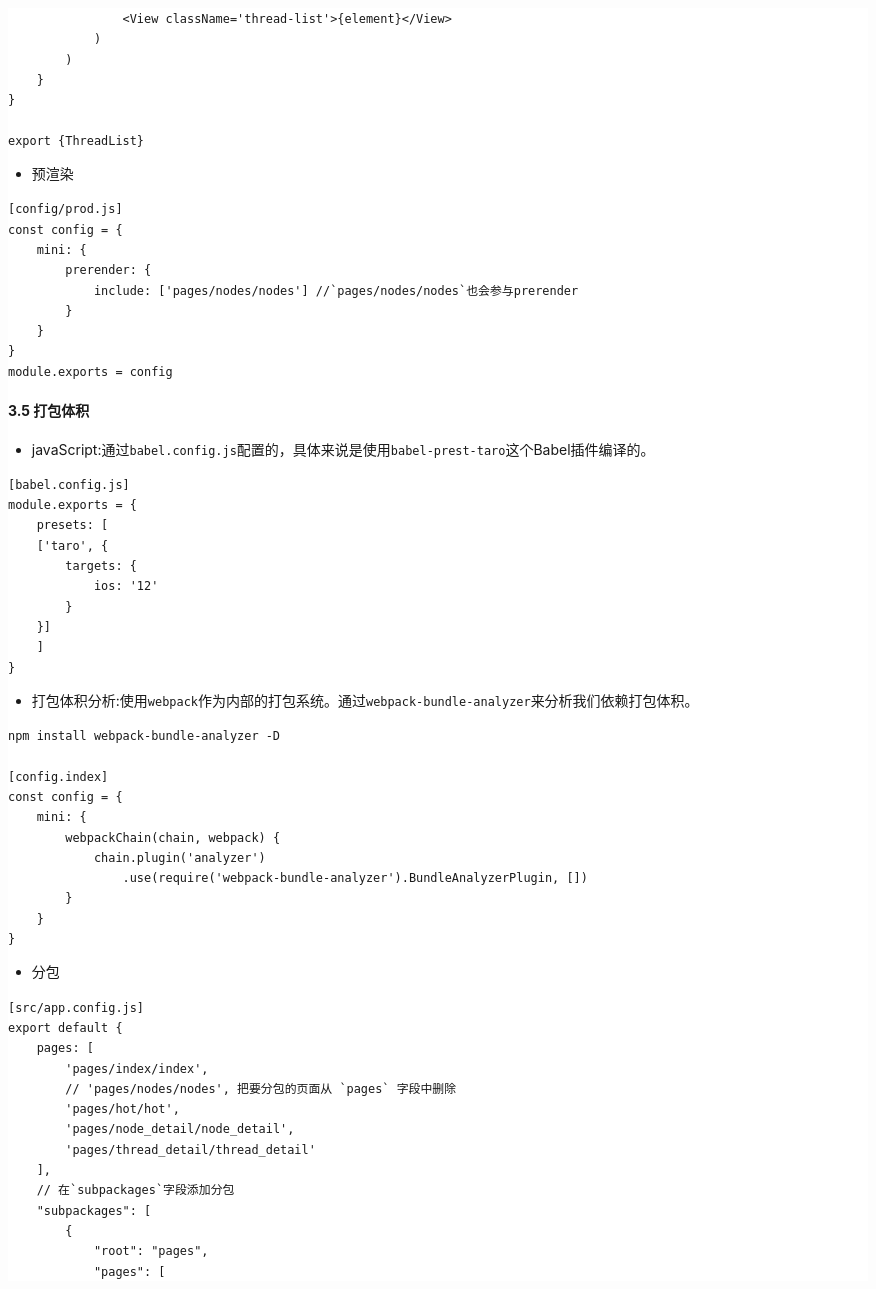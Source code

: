 ```
                <View className='thread-list'>{element}</View>
            )
        )
    }
}

export {ThreadList}
```
- 预渲染
```
[config/prod.js]
const config = {
    mini: {
        prerender: {
            include: ['pages/nodes/nodes'] //`pages/nodes/nodes`也会参与prerender
        }
    }
}
module.exports = config
```
#### 3.5 打包体积
- javaScript:通过`babel.config.js`配置的，具体来说是使用`babel-prest-taro`这个Babel插件编译的。
```
[babel.config.js]
module.exports = {
    presets: [
    ['taro', {
        targets: {
            ios: '12'
        }
    }]
    ]
}
```
- 打包体积分析:使用`webpack`作为内部的打包系统。通过`webpack-bundle-analyzer`来分析我们依赖打包体积。
```
npm install webpack-bundle-analyzer -D

[config.index]
const config = {
    mini: {
        webpackChain(chain, webpack) {
            chain.plugin('analyzer')
                .use(require('webpack-bundle-analyzer').BundleAnalyzerPlugin, [])
        }
    }
}
```
- 分包
```
[src/app.config.js]
export default {
    pages: [
        'pages/index/index',
        // 'pages/nodes/nodes', 把要分包的页面从 `pages` 字段中删除
        'pages/hot/hot',
        'pages/node_detail/node_detail',
        'pages/thread_detail/thread_detail'    
    ],
    // 在`subpackages`字段添加分包
    "subpackages": [
        {
            "root": "pages",
            "pages": [
```